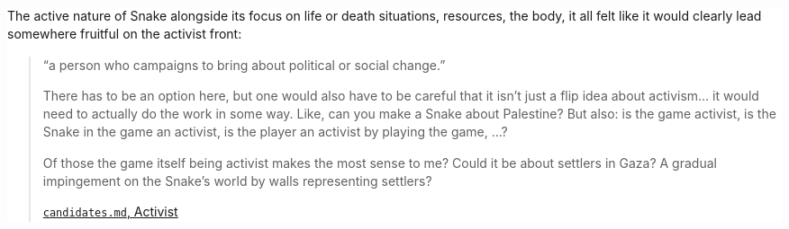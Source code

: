 The active nature of Snake alongside its focus on life or death situations, resources, the body, it all felt like it would clearly lead somewhere fruitful on the activist front:

> “a person who campaigns to bring about political or social change.”
>
> There has to be an option here, but one would also have to be careful that it isn’t just a flip idea about activism… it would need to actually do the work in some way. Like, can you make a Snake about Palestine? But also: is the game activist, is the Snake in the game an activist, is the player an activist by playing the game, …?
>
> Of those the game itself being activist makes the most sense to me? Could it be about settlers in Gaza? A gradual impingement on the Snake’s world by walls representing settlers?
>
> [`candidates.md`, Activist](https://pippinbarr.com/SNAKISTS/process/candidates.html#:~:text=There%20has%20to,walls%20representing%20settlers%3F)
